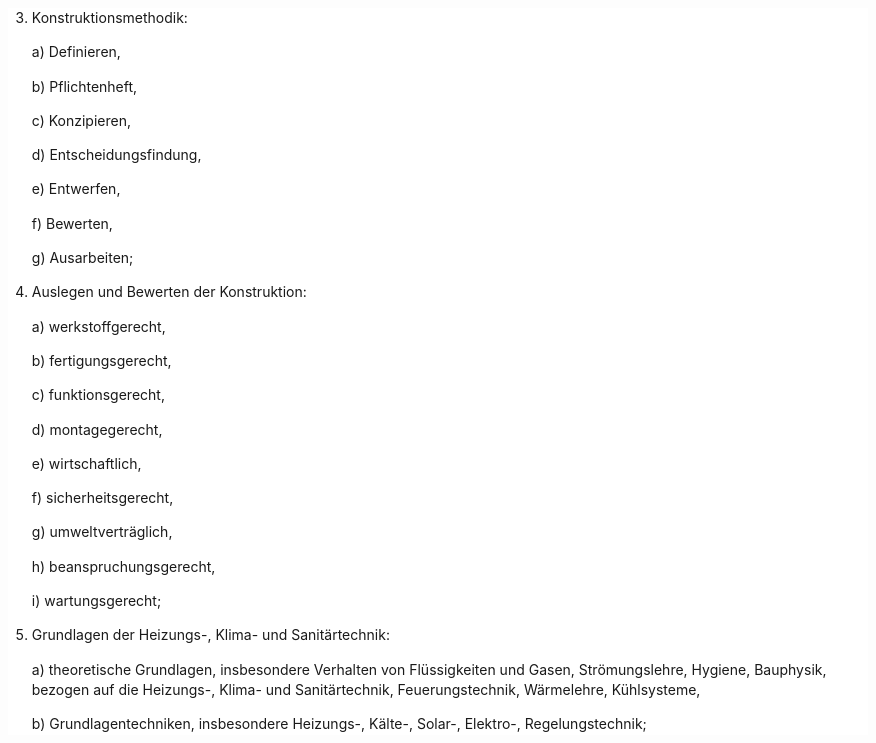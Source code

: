 



3.  Konstruktionsmethodik:

    a)  Definieren,


    b)  Pflichtenheft,


    c)  Konzipieren,


    d)  Entscheidungsfindung,


    e)  Entwerfen,


    f)  Bewerten,


    g)  Ausarbeiten;





4.  Auslegen und Bewerten der Konstruktion:

    a)  werkstoffgerecht,


    b)  fertigungsgerecht,


    c)  funktionsgerecht,


    d)  montagegerecht,


    e)  wirtschaftlich,


    f)  sicherheitsgerecht,


    g)  umweltverträglich,


    h)  beanspruchungsgerecht,


    i)  wartungsgerecht;





5.  Grundlagen der Heizungs-, Klima- und Sanitärtechnik:

    a)  theoretische Grundlagen, insbesondere Verhalten von Flüssigkeiten und Gasen, Strömungslehre, Hygiene, Bauphysik, bezogen auf die Heizungs-, Klima- und Sanitärtechnik, Feuerungstechnik, Wärmelehre, Kühlsysteme,


    b)  Grundlagentechniken, insbesondere Heizungs-, Kälte-, Solar-, Elektro-, Regelungstechnik;




